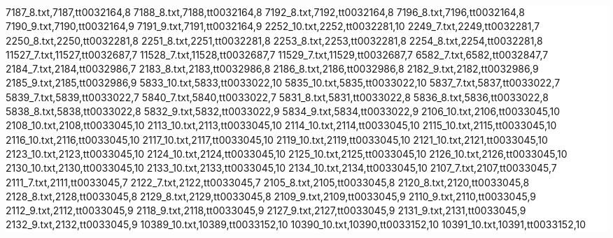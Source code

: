 7187_8.txt,7187,tt0032164,8
7188_8.txt,7188,tt0032164,8
7192_8.txt,7192,tt0032164,8
7196_8.txt,7196,tt0032164,8
7190_9.txt,7190,tt0032164,9
7191_9.txt,7191,tt0032164,9
2252_10.txt,2252,tt0032281,10
2249_7.txt,2249,tt0032281,7
2250_8.txt,2250,tt0032281,8
2251_8.txt,2251,tt0032281,8
2253_8.txt,2253,tt0032281,8
2254_8.txt,2254,tt0032281,8
11527_7.txt,11527,tt0032687,7
11528_7.txt,11528,tt0032687,7
11529_7.txt,11529,tt0032687,7
6582_7.txt,6582,tt0032847,7
2184_7.txt,2184,tt0032986,7
2183_8.txt,2183,tt0032986,8
2186_8.txt,2186,tt0032986,8
2182_9.txt,2182,tt0032986,9
2185_9.txt,2185,tt0032986,9
5833_10.txt,5833,tt0033022,10
5835_10.txt,5835,tt0033022,10
5837_7.txt,5837,tt0033022,7
5839_7.txt,5839,tt0033022,7
5840_7.txt,5840,tt0033022,7
5831_8.txt,5831,tt0033022,8
5836_8.txt,5836,tt0033022,8
5838_8.txt,5838,tt0033022,8
5832_9.txt,5832,tt0033022,9
5834_9.txt,5834,tt0033022,9
2106_10.txt,2106,tt0033045,10
2108_10.txt,2108,tt0033045,10
2113_10.txt,2113,tt0033045,10
2114_10.txt,2114,tt0033045,10
2115_10.txt,2115,tt0033045,10
2116_10.txt,2116,tt0033045,10
2117_10.txt,2117,tt0033045,10
2119_10.txt,2119,tt0033045,10
2121_10.txt,2121,tt0033045,10
2123_10.txt,2123,tt0033045,10
2124_10.txt,2124,tt0033045,10
2125_10.txt,2125,tt0033045,10
2126_10.txt,2126,tt0033045,10
2130_10.txt,2130,tt0033045,10
2133_10.txt,2133,tt0033045,10
2134_10.txt,2134,tt0033045,10
2107_7.txt,2107,tt0033045,7
2111_7.txt,2111,tt0033045,7
2122_7.txt,2122,tt0033045,7
2105_8.txt,2105,tt0033045,8
2120_8.txt,2120,tt0033045,8
2128_8.txt,2128,tt0033045,8
2129_8.txt,2129,tt0033045,8
2109_9.txt,2109,tt0033045,9
2110_9.txt,2110,tt0033045,9
2112_9.txt,2112,tt0033045,9
2118_9.txt,2118,tt0033045,9
2127_9.txt,2127,tt0033045,9
2131_9.txt,2131,tt0033045,9
2132_9.txt,2132,tt0033045,9
10389_10.txt,10389,tt0033152,10
10390_10.txt,10390,tt0033152,10
10391_10.txt,10391,tt0033152,10